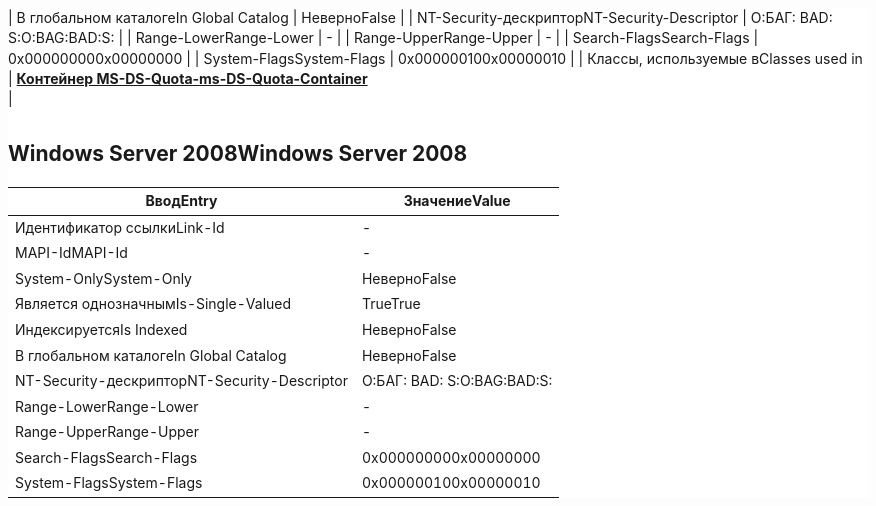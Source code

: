 | <span data-ttu-id="a34fc-186">В глобальном каталоге</span><span class="sxs-lookup"><span data-stu-id="a34fc-186">In Global Catalog</span></span>      | <span data-ttu-id="a34fc-187">Неверно</span><span class="sxs-lookup"><span data-stu-id="a34fc-187">False</span></span>                                                             |
| <span data-ttu-id="a34fc-188">NT-Security-дескриптор</span><span class="sxs-lookup"><span data-stu-id="a34fc-188">NT-Security-Descriptor</span></span> | <span data-ttu-id="a34fc-189">О:БАГ: BAD: S:</span><span class="sxs-lookup"><span data-stu-id="a34fc-189">O:BAG:BAD:S:</span></span>                                                      |
| <span data-ttu-id="a34fc-190">Range-Lower</span><span class="sxs-lookup"><span data-stu-id="a34fc-190">Range-Lower</span></span>            | \-                                                                |
| <span data-ttu-id="a34fc-191">Range-Upper</span><span class="sxs-lookup"><span data-stu-id="a34fc-191">Range-Upper</span></span>            | \-                                                                |
| <span data-ttu-id="a34fc-192">Search-Flags</span><span class="sxs-lookup"><span data-stu-id="a34fc-192">Search-Flags</span></span>           | <span data-ttu-id="a34fc-193">0x00000000</span><span class="sxs-lookup"><span data-stu-id="a34fc-193">0x00000000</span></span>                                                        |
| <span data-ttu-id="a34fc-194">System-Flags</span><span class="sxs-lookup"><span data-stu-id="a34fc-194">System-Flags</span></span>           | <span data-ttu-id="a34fc-195">0x00000010</span><span class="sxs-lookup"><span data-stu-id="a34fc-195">0x00000010</span></span>                                                        |
| <span data-ttu-id="a34fc-196">Классы, используемые в</span><span class="sxs-lookup"><span data-stu-id="a34fc-196">Classes used in</span></span>        | [<span data-ttu-id="a34fc-197">**Контейнер MS-DS-Quota-**</span><span class="sxs-lookup"><span data-stu-id="a34fc-197">**ms-DS-Quota-Container**</span></span>](c-msds-quotacontainer.md)<br/> |



## <a name="windows-server-2008"></a><span data-ttu-id="a34fc-198">Windows Server 2008</span><span class="sxs-lookup"><span data-stu-id="a34fc-198">Windows Server 2008</span></span>



| <span data-ttu-id="a34fc-199">Ввод</span><span class="sxs-lookup"><span data-stu-id="a34fc-199">Entry</span></span> | <span data-ttu-id="a34fc-200">Значение</span><span class="sxs-lookup"><span data-stu-id="a34fc-200">Value</span></span> |
|------------------------|-------------------------------------------------------------------|
| <span data-ttu-id="a34fc-201">Идентификатор ссылки</span><span class="sxs-lookup"><span data-stu-id="a34fc-201">Link-Id</span></span>                | \-                                                                |
| <span data-ttu-id="a34fc-202">MAPI-Id</span><span class="sxs-lookup"><span data-stu-id="a34fc-202">MAPI-Id</span></span>                | \-                                                                |
| <span data-ttu-id="a34fc-203">System-Only</span><span class="sxs-lookup"><span data-stu-id="a34fc-203">System-Only</span></span>            | <span data-ttu-id="a34fc-204">Неверно</span><span class="sxs-lookup"><span data-stu-id="a34fc-204">False</span></span>                                                             |
| <span data-ttu-id="a34fc-205">Является однозначным</span><span class="sxs-lookup"><span data-stu-id="a34fc-205">Is-Single-Valued</span></span>       | <span data-ttu-id="a34fc-206">True</span><span class="sxs-lookup"><span data-stu-id="a34fc-206">True</span></span>                                                              |
| <span data-ttu-id="a34fc-207">Индексируется</span><span class="sxs-lookup"><span data-stu-id="a34fc-207">Is Indexed</span></span>             | <span data-ttu-id="a34fc-208">Неверно</span><span class="sxs-lookup"><span data-stu-id="a34fc-208">False</span></span>                                                             |
| <span data-ttu-id="a34fc-209">В глобальном каталоге</span><span class="sxs-lookup"><span data-stu-id="a34fc-209">In Global Catalog</span></span>      | <span data-ttu-id="a34fc-210">Неверно</span><span class="sxs-lookup"><span data-stu-id="a34fc-210">False</span></span>                                                             |
| <span data-ttu-id="a34fc-211">NT-Security-дескриптор</span><span class="sxs-lookup"><span data-stu-id="a34fc-211">NT-Security-Descriptor</span></span> | <span data-ttu-id="a34fc-212">О:БАГ: BAD: S:</span><span class="sxs-lookup"><span data-stu-id="a34fc-212">O:BAG:BAD:S:</span></span>                                                      |
| <span data-ttu-id="a34fc-213">Range-Lower</span><span class="sxs-lookup"><span data-stu-id="a34fc-213">Range-Lower</span></span>            | \-                                                                |
| <span data-ttu-id="a34fc-214">Range-Upper</span><span class="sxs-lookup"><span data-stu-id="a34fc-214">Range-Upper</span></span>            | \-                                                                |
| <span data-ttu-id="a34fc-215">Search-Flags</span><span class="sxs-lookup"><span data-stu-id="a34fc-215">Search-Flags</span></span>           | <span data-ttu-id="a34fc-216">0x00000000</span><span class="sxs-lookup"><span data-stu-id="a34fc-216">0x00000000</span></span>                                                        |
| <span data-ttu-id="a34fc-217">System-Flags</span><span class="sxs-lookup"><span data-stu-id="a34fc-217">System-Flags</span></span>           | <span data-ttu-id="a34fc-218">0x00000010</span><span class="sxs-lookup"><span data-stu-id="a34fc-218">0x00000010</span></span>                                                        |